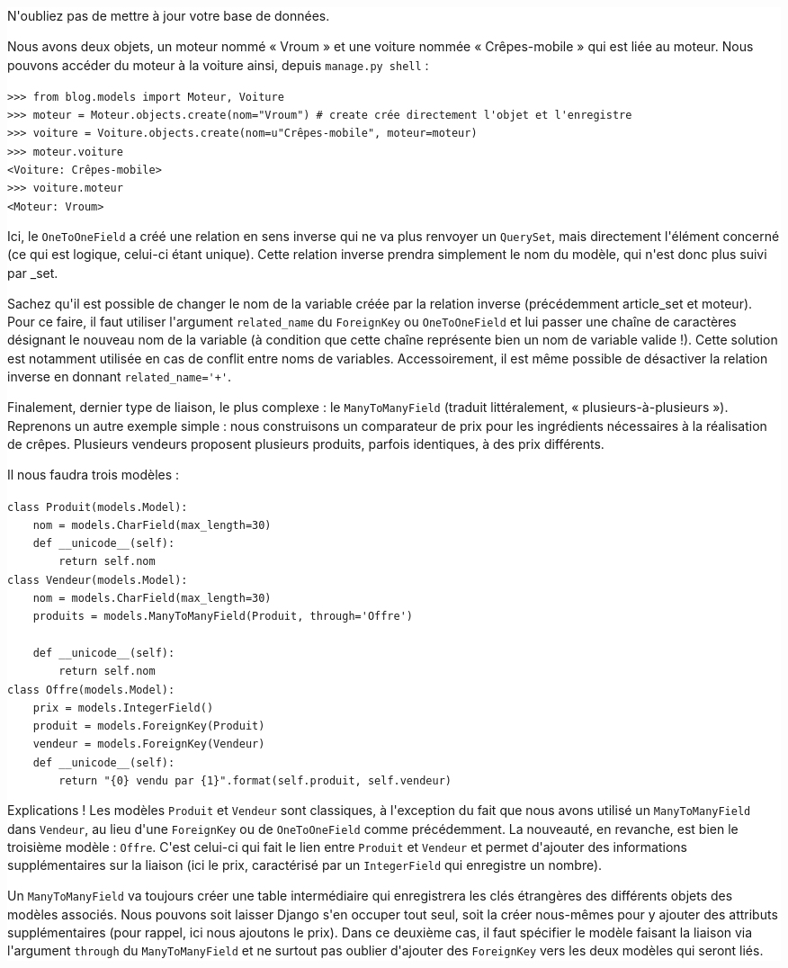 N'oubliez pas de mettre à jour votre base de données.

Nous avons deux objets, un moteur nommé « Vroum » et une voiture nommée « Crêpes-mobile » qui est liée au moteur. Nous pouvons accéder du moteur à la voiture ainsi, depuis `manage.py shell` :

	>>> from blog.models import Moteur, Voiture
	>>> moteur = Moteur.objects.create(nom="Vroum") # create crée directement l'objet et l'enregistre
	>>> voiture = Voiture.objects.create(nom=u"Crêpes-mobile", moteur=moteur)
	>>> moteur.voiture
	<Voiture: Crêpes-mobile>
	>>> voiture.moteur
	<Moteur: Vroum>

Ici, le `OneToOneField` a créé une relation en sens inverse qui ne va plus renvoyer un `QuerySet`, mais directement l'élément concerné (ce qui est logique, celui-ci étant unique). Cette relation inverse prendra simplement le nom du modèle, qui n'est donc plus suivi par _set.

Sachez qu'il est possible de changer le nom de la variable créée par la relation inverse (précédemment article_set et moteur). Pour ce faire, il faut utiliser l'argument `related_name` du `ForeignKey` ou `OneToOneField` et lui passer une chaîne de caractères désignant le nouveau nom de la variable (à condition que cette chaîne représente bien un nom de variable valide !). Cette solution est notamment utilisée en cas de conflit entre noms de variables. Accessoirement, il est même possible de désactiver la relation inverse en donnant `related_name='+'`.

Finalement, dernier type de liaison, le plus complexe : le `ManyToManyField` (traduit littéralement, « plusieurs-à-plusieurs »). Reprenons un autre exemple simple : nous construisons un comparateur de prix pour les ingrédients nécessaires à la réalisation de crêpes. Plusieurs vendeurs proposent plusieurs produits, parfois identiques, à des prix différents.

Il nous faudra trois modèles :

	class Produit(models.Model):
	    nom = models.CharField(max_length=30)
	    def __unicode__(self):
	        return self.nom
	class Vendeur(models.Model):
	    nom = models.CharField(max_length=30)
	    produits = models.ManyToManyField(Produit, through='Offre')
	    
	    def __unicode__(self):
	        return self.nom
	class Offre(models.Model):
	    prix = models.IntegerField()
	    produit = models.ForeignKey(Produit)
	    vendeur = models.ForeignKey(Vendeur)
	    def __unicode__(self):
	        return "{0} vendu par {1}".format(self.produit, self.vendeur)

Explications ! Les modèles `Produit` et `Vendeur` sont classiques, à l'exception du fait que nous avons utilisé un `ManyToManyField` dans `Vendeur`, au lieu d'une `ForeignKey` ou de `OneToOneField` comme précédemment. La nouveauté, en revanche, est bien le troisième modèle : `Offre`. C'est celui-ci qui fait le lien entre `Produit` et `Vendeur` et permet d'ajouter des informations supplémentaires sur la liaison (ici le prix, caractérisé par un `IntegerField` qui enregistre un nombre).

Un `ManyToManyField` va toujours créer une table intermédiaire qui enregistrera les clés étrangères des différents objets des modèles associés. Nous pouvons soit laisser Django s'en occuper tout seul, soit la créer nous-mêmes pour y ajouter des attributs supplémentaires (pour rappel, ici nous ajoutons le prix). Dans ce deuxième cas, il faut spécifier le modèle faisant la liaison via l'argument `through` du `ManyToManyField` et ne surtout pas oublier d'ajouter des `ForeignKey` vers les deux modèles qui seront liés.
